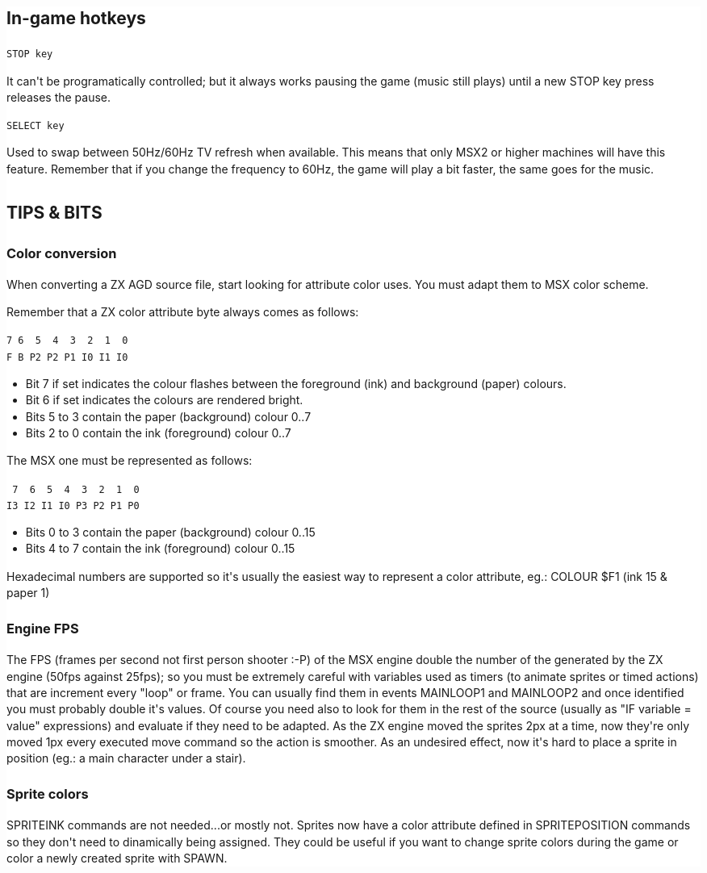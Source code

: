## In-game hotkeys

    STOP key

It can't be programatically controlled; but it always works pausing the game (music still plays) until a new STOP key press releases the pause.


    SELECT key

Used to swap between 50Hz/60Hz TV refresh when available. This means that only MSX2 or higher machines will have this feature. Remember that if you change the frequency to 60Hz, the game will play a bit faster, the same goes for the music.

## TIPS & BITS

### Color conversion
When converting a ZX AGD source file, start looking for attribute color uses. You must adapt them to MSX color scheme.

Remember that a ZX color attribute byte always comes as follows:

    7 6  5  4  3  2  1  0
    F B P2 P2 P1 I0 I1 I0

- Bit 7 if set indicates the colour flashes between the foreground (ink) and background (paper) colours.
- Bit 6 if set indicates the colours are rendered bright.
- Bits 5 to 3 contain the paper (background) colour 0..7
- Bits 2 to 0 contain the ink (foreground) colour 0..7

The MSX one must be represented as follows:

     7  6  5  4  3  2  1  0
    I3 I2 I1 I0 P3 P2 P1 P0

- Bits 0 to 3 contain the paper (background) colour 0..15
- Bits 4 to 7 contain the ink (foreground) colour 0..15

Hexadecimal numbers are supported so it's usually the easiest way to represent a color attribute, eg.: COLOUR $F1 (ink 15 & paper 1)

### Engine FPS 
The FPS (frames per second not first person shooter :-P) of the MSX engine double the number of the generated by the ZX engine (50fps against 25fps); so you must be extremely careful with variables used as timers (to animate sprites or timed actions) that are increment every "loop" or frame. You can usually find them in events MAINLOOP1 and MAINLOOP2 and once identified you must probably double it's values. Of course you need also to look for them in the rest of the source (usually as "IF variable = value" expressions) and evaluate if they need to be adapted.
As the ZX engine moved the sprites 2px at a time, now they're only moved 1px every executed move command so the action is smoother. As an undesired effect, now it's hard to place a sprite in position (eg.: a main character under a stair).

### Sprite colors
SPRITEINK commands are not needed...or mostly not. Sprites now have a color attribute defined in SPRITEPOSITION commands so they don't need to dinamically being assigned. They could be useful if you want to change sprite colors during the game or color a newly created sprite with SPAWN.
